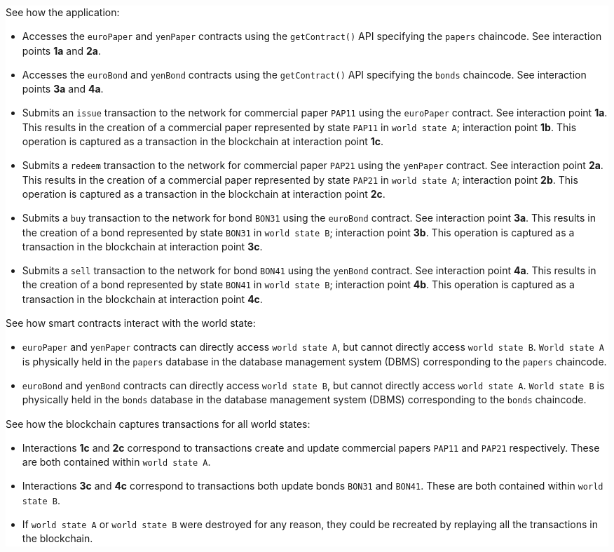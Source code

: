 See how the application:

* Accesses the `euroPaper` and `yenPaper` contracts using the `getContract()`
  API specifying the `papers` chaincode. See interaction points **1a** and
  **2a**.

* Accesses the `euroBond` and `yenBond` contracts using the `getContract()` API
  specifying the `bonds` chaincode. See interaction points **3a** and **4a**.

* Submits an `issue` transaction to the network for commercial paper `PAP11`
  using the `euroPaper` contract. See interaction point **1a**. This results in
  the creation of a commercial paper represented by state `PAP11` in `world
  state A`; interaction point **1b**. This operation is captured as a
  transaction in the blockchain at interaction point **1c**.

* Submits a `redeem` transaction to the network for commercial paper `PAP21`
  using the `yenPaper` contract. See interaction point **2a**. This results in
  the creation of a commercial paper represented by state `PAP21` in `world
  state A`; interaction point **2b**. This operation is captured as a
  transaction in the blockchain at interaction point **2c**.

* Submits a `buy` transaction to the network for bond `BON31` using the
  `euroBond` contract. See interaction point **3a**. This results in the
  creation of a bond represented by state `BON31` in `world state B`;
  interaction point **3b**. This operation is captured as a transaction in the
  blockchain at interaction point **3c**.

* Submits a `sell` transaction to the network for bond `BON41` using the
  `yenBond` contract. See interaction point **4a**. This results in the creation
  of a bond represented by state `BON41` in `world state B`; interaction point
  **4b**. This operation is captured as a transaction in the blockchain at
  interaction point **4c**.


See how smart contracts interact with the world state:

* `euroPaper` and `yenPaper` contracts can directly access `world state A`, but
  cannot directly access `world state B`. `World state A` is physically held in
  the `papers` database in the database management system (DBMS) corresponding
  to the `papers` chaincode.

* `euroBond` and `yenBond` contracts can directly access `world state B`, but
  cannot directly access `world state A`. `World state B` is physically held in
  the `bonds` database in the database management system (DBMS) corresponding to
  the `bonds` chaincode.


See how the blockchain captures transactions for all world states:

* Interactions **1c** and **2c** correspond to transactions create and update
  commercial papers `PAP11` and `PAP21` respectively. These are both contained
  within `world state A`.

* Interactions **3c** and **4c** correspond to transactions both update bonds
  `BON31` and `BON41`. These are both contained within `world state B`.

* If `world state A` or `world state B` were destroyed for any reason, they
  could be recreated by replaying all the transactions in the blockchain.
